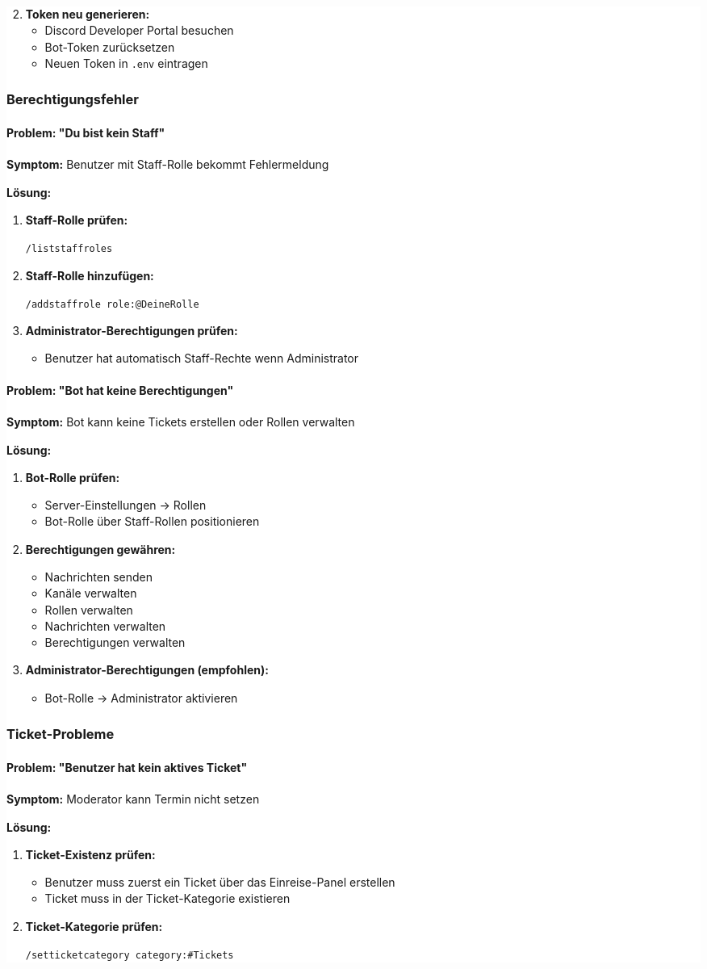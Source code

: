 2. **Token neu generieren:**
   - Discord Developer Portal besuchen
   - Bot-Token zurücksetzen
   - Neuen Token in `.env` eintragen

### **Berechtigungsfehler**

#### **Problem: "Du bist kein Staff"**
**Symptom:** Benutzer mit Staff-Rolle bekommt Fehlermeldung

**Lösung:**
1. **Staff-Rolle prüfen:**
   ```bash
   /liststaffroles
   ```

2. **Staff-Rolle hinzufügen:**
   ```bash
   /addstaffrole role:@DeineRolle
   ```

3. **Administrator-Berechtigungen prüfen:**
   - Benutzer hat automatisch Staff-Rechte wenn Administrator

#### **Problem: "Bot hat keine Berechtigungen"**
**Symptom:** Bot kann keine Tickets erstellen oder Rollen verwalten

**Lösung:**
1. **Bot-Rolle prüfen:**
   - Server-Einstellungen → Rollen
   - Bot-Rolle über Staff-Rollen positionieren

2. **Berechtigungen gewähren:**
   - Nachrichten senden
   - Kanäle verwalten
   - Rollen verwalten
   - Nachrichten verwalten
   - Berechtigungen verwalten

3. **Administrator-Berechtigungen (empfohlen):**
   - Bot-Rolle → Administrator aktivieren

### **Ticket-Probleme**

#### **Problem: "Benutzer hat kein aktives Ticket"**
**Symptom:** Moderator kann Termin nicht setzen

**Lösung:**
1. **Ticket-Existenz prüfen:**
   - Benutzer muss zuerst ein Ticket über das Einreise-Panel erstellen
   - Ticket muss in der Ticket-Kategorie existieren

2. **Ticket-Kategorie prüfen:**
   ```bash
   /setticketcategory category:#Tickets
   ```
